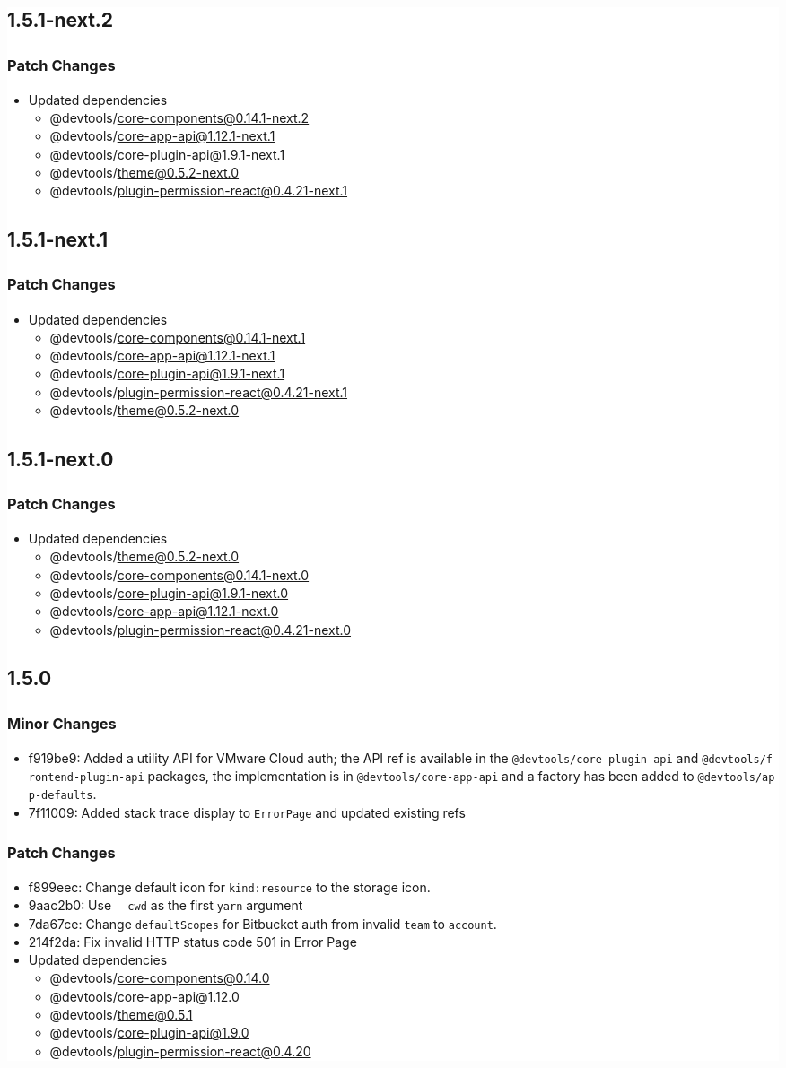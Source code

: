 ## 1.5.1-next.2

### Patch Changes

- Updated dependencies
  - @devtools/core-components@0.14.1-next.2
  - @devtools/core-app-api@1.12.1-next.1
  - @devtools/core-plugin-api@1.9.1-next.1
  - @devtools/theme@0.5.2-next.0
  - @devtools/plugin-permission-react@0.4.21-next.1

## 1.5.1-next.1

### Patch Changes

- Updated dependencies
  - @devtools/core-components@0.14.1-next.1
  - @devtools/core-app-api@1.12.1-next.1
  - @devtools/core-plugin-api@1.9.1-next.1
  - @devtools/plugin-permission-react@0.4.21-next.1
  - @devtools/theme@0.5.2-next.0

## 1.5.1-next.0

### Patch Changes

- Updated dependencies
  - @devtools/theme@0.5.2-next.0
  - @devtools/core-components@0.14.1-next.0
  - @devtools/core-plugin-api@1.9.1-next.0
  - @devtools/core-app-api@1.12.1-next.0
  - @devtools/plugin-permission-react@0.4.21-next.0

## 1.5.0

### Minor Changes

- f919be9: Added a utility API for VMware Cloud auth; the API ref is available in the
  `@devtools/core-plugin-api` and `@devtools/frontend-plugin-api` packages, the
  implementation is in `@devtools/core-app-api` and a factory has been added to
  `@devtools/app-defaults`.
- 7f11009: Added stack trace display to `ErrorPage` and updated existing refs

### Patch Changes

- f899eec: Change default icon for `kind:resource` to the storage icon.
- 9aac2b0: Use `--cwd` as the first `yarn` argument
- 7da67ce: Change `defaultScopes` for Bitbucket auth from invalid `team` to `account`.
- 214f2da: Fix invalid HTTP status code 501 in Error Page
- Updated dependencies
  - @devtools/core-components@0.14.0
  - @devtools/core-app-api@1.12.0
  - @devtools/theme@0.5.1
  - @devtools/core-plugin-api@1.9.0
  - @devtools/plugin-permission-react@0.4.20
